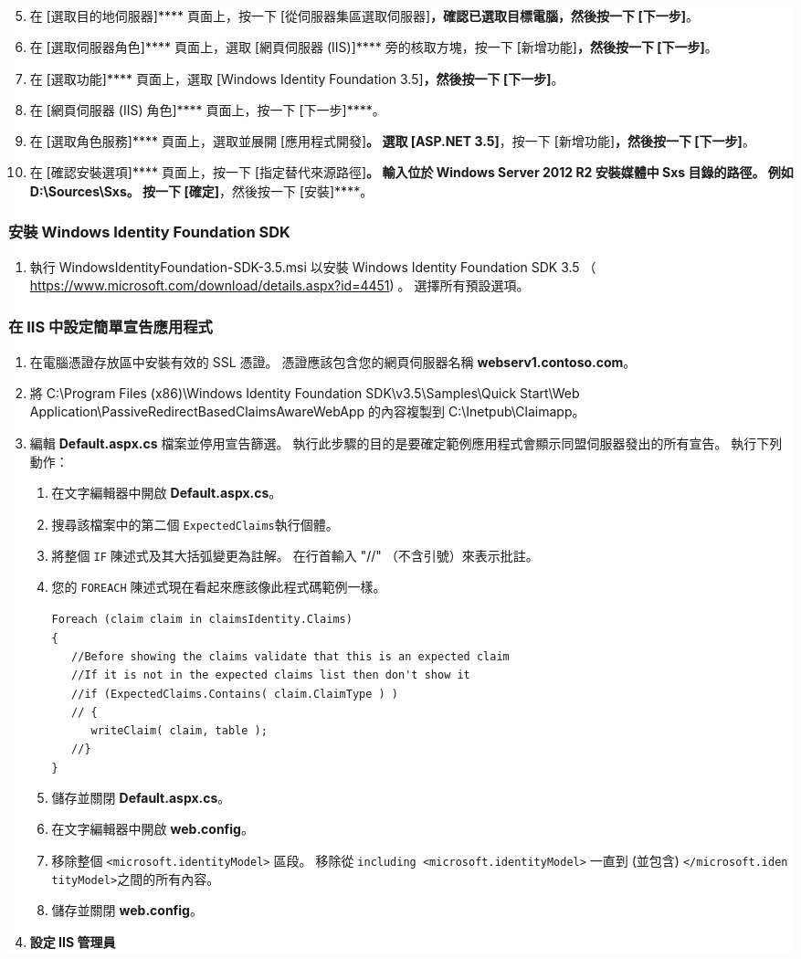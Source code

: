 5. 在 [選取目的地伺服器]**** 頁面上，按一下 [從伺服器集區選取伺服器]****，確認已選取目標電腦，然後按一下 [下一步]****。

6. 在 [選取伺服器角色]**** 頁面上，選取 [網頁伺服器 (IIS)]**** 旁的核取方塊，按一下 [新增功能]****，然後按一下 [下一步]****。

7. 在 [選取功能]**** 頁面上，選取 [Windows Identity Foundation 3.5]****，然後按一下 [下一步]****。

8. 在 [網頁伺服器 (IIS) 角色]**** 頁面上，按一下 [下一步]****。

9. 在 [選取角色服務]**** 頁面上，選取並展開 [應用程式開發]****。 選取 [ASP.NET 3.5]****，按一下 [新增功能]****，然後按一下 [下一步]****。

10. 在 [確認安裝選項]**** 頁面上，按一下 [指定替代來源路徑]****。 輸入位於 Windows Server 2012 R2 安裝媒體中 Sxs 目錄的路徑。 例如 D:\Sources\Sxs。 按一下 [確定]****，然後按一下 [安裝]****。

### <a name="install-windows-identity-foundation-sdk"></a><a name="BKMK_13"></a>安裝 Windows Identity Foundation SDK

1.  執行 WindowsIdentityFoundation-SDK-3.5.msi 以安裝 Windows Identity Foundation SDK 3.5 （ https://www.microsoft.com/download/details.aspx?id=4451) 。 選擇所有預設選項。

### <a name="configure-the-simple-claims-app-in-iis"></a><a name="BKMK_9"></a>在 IIS 中設定簡單宣告應用程式

1.  在電腦憑證存放區中安裝有效的 SSL 憑證。 憑證應該包含您的網頁伺服器名稱 **webserv1.contoso.com**。

2.  將 C:\Program Files (x86)\Windows Identity Foundation SDK\v3.5\Samples\Quick Start\Web Application\PassiveRedirectBasedClaimsAwareWebApp 的內容複製到 C:\Inetpub\Claimapp。

3.  編輯 **Default.aspx.cs** 檔案並停用宣告篩選。 執行此步驟的目的是要確定範例應用程式會顯示同盟伺服器發出的所有宣告。 執行下列動作：

    1.  在文字編輯器中開啟 **Default.aspx.cs**。

    2.  搜尋該檔案中的第二個 `ExpectedClaims`執行個體。

    3.  將整個 `IF` 陳述式及其大括弧變更為註解。 在行首輸入 "//" （不含引號）來表示批註。

    4.  您的 `FOREACH` 陳述式現在看起來應該像此程式碼範例一樣。

        ```
        Foreach (claim claim in claimsIdentity.Claims)
        {
           //Before showing the claims validate that this is an expected claim
           //If it is not in the expected claims list then don't show it
           //if (ExpectedClaims.Contains( claim.ClaimType ) )
           // {
              writeClaim( claim, table );
           //}
        }

        ```

    5.  儲存並關閉 **Default.aspx.cs**。

    6.  在文字編輯器中開啟 **web.config**。

    7.  移除整個 `<microsoft.identityModel>` 區段。 移除從 `including <microsoft.identityModel>` 一直到 (並包含) `</microsoft.identityModel>`之間的所有內容。

    8.  儲存並關閉 **web.config**。

4.  **設定 IIS 管理員**
